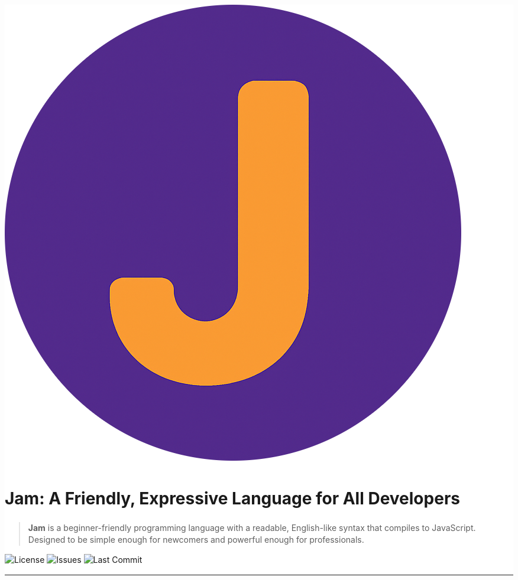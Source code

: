   ![Repo Logo](Jam-logo-modified.png)
# Jam: A Friendly, Expressive Language for All Developers

> **Jam** is a beginner-friendly programming language with a readable, English-like syntax that compiles to JavaScript. Designed to be simple enough for newcomers and powerful enough for professionals.
  
![License](https://img.shields.io/github/license/UnitaryIron/Jam-Backend)
![Issues](https://img.shields.io/github/issues/UnitaryIron/Jam-Backend)
![Last Commit](https://img.shields.io/github/last-commit/UnitaryIron/Jam-Backend)

---